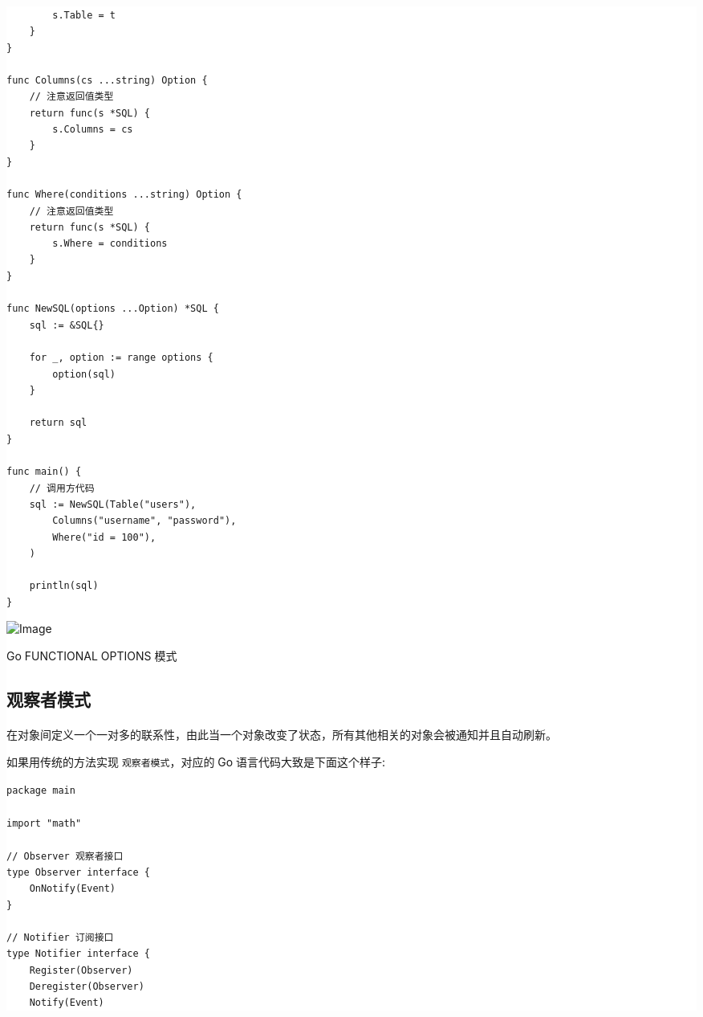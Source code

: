 ```
        s.Table = t
    }
}

func Columns(cs ...string) Option {
    // 注意返回值类型
    return func(s *SQL) {
        s.Columns = cs
    }
}

func Where(conditions ...string) Option {
    // 注意返回值类型
    return func(s *SQL) {
        s.Where = conditions
    }
}

func NewSQL(options ...Option) *SQL {
    sql := &SQL{}

    for _, option := range options {
        option(sql)
    }

    return sql
}

func main() {
    // 调用方代码
    sql := NewSQL(Table("users"),
        Columns("username", "password"),
        Where("id = 100"),
    )

    println(sql)
}
```

![Image](https://mmbiz.qpic.cn/mmbiz_png/2mstuQELkbtwzRwt8icDiaaokwxp7XIQbJP0ESJ3Ohenl2DTGyCTNv9buptl1XkBG9IBjgEMvGoWJCIlickZWOiaLw/640?wx_fmt=png&wxfrom=5&wx_lazy=1&wx_co=1)

Go FUNCTIONAL OPTIONS 模式

## 观察者模式

在对象间定义一个一对多的联系性，由此当一个对象改变了状态，所有其他相关的对象会被通知并且自动刷新。

如果用传统的方法实现 `观察者模式`，对应的 Go 语言代码大致是下面这个样子:

```
package main

import "math"

// Observer 观察者接口
type Observer interface {
    OnNotify(Event)
}

// Notifier 订阅接口
type Notifier interface {
    Register(Observer)
    Deregister(Observer)
    Notify(Event)
```